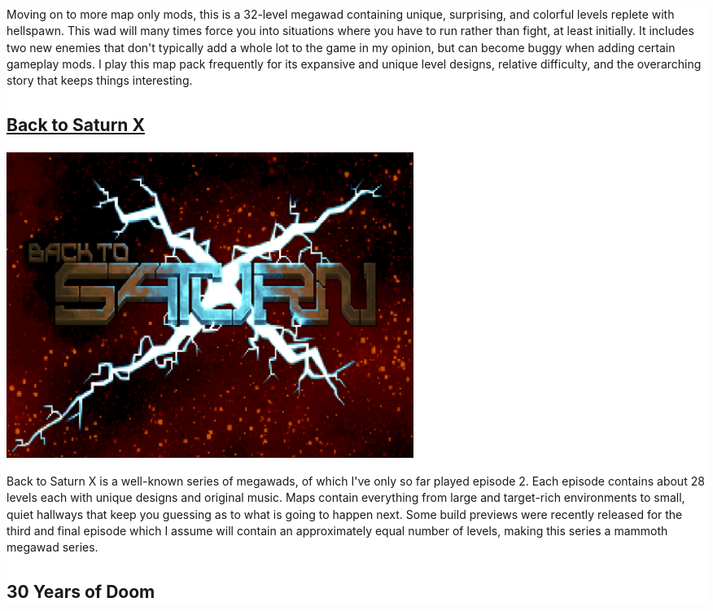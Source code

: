 Moving on to more map only mods, this is a 32-level megawad containing unique, surprising, and colorful levels replete with hellspawn. This wad will many times force you into situations where you have to run rather than fight, at least initially. It includes two new enemies that don't typically add a whole lot to the game in my opinion, but can become buggy when adding certain gameplay mods. I play this map pack frequently for its expansive and unique level designs, relative difficulty, and the overarching story that keeps things interesting.

## [Back to Saturn X](https://www.doomworld.com/idgames/levels/doom2/megawads/btsx_e1)
<img src="/images/posts/doom/b2s.jpg" width="500">

Back to Saturn X is a well-known series of megawads, of which I've only so far played episode 2. Each episode contains about 28 levels each with unique designs and original music. Maps contain everything from large and target-rich environments to small, quiet hallways that keep you guessing as to what is going to happen next. Some build previews were recently released for the third and final episode which I assume will contain an approximately equal number of levels, making this series a mammoth megawad series. 

## 30 Years of Doom
